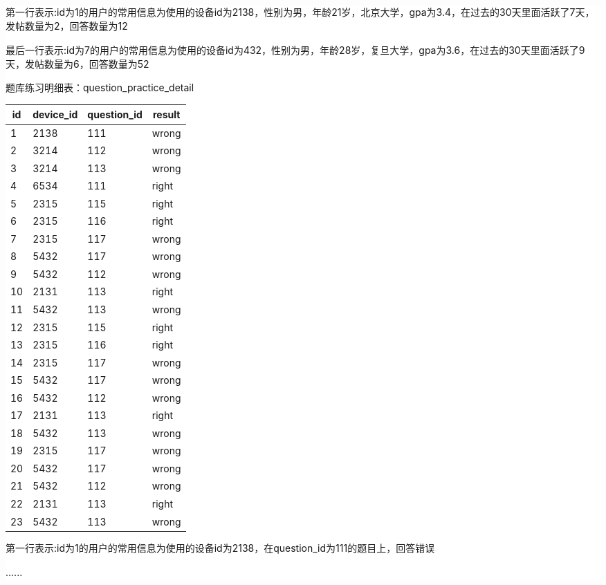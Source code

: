 

第一行表示:id为1的用户的常用信息为使用的设备id为2138，性别为男，年龄21岁，北京大学，gpa为3.4，在过去的30天里面活跃了7天，发帖数量为2，回答数量为12

最后一行表示:id为7的用户的常用信息为使用的设备id为432，性别为男，年龄28岁，复旦大学，gpa为3.6，在过去的30天里面活跃了9天，发帖数量为6，回答数量为52

题库练习明细表：question_practice_detail

| id   | device_id | question_id | result |
| ---- | --------- | ----------- | ------ |
| 1    | 2138      | 111         | wrong  |
| 2    | 3214      | 112         | wrong  |
| 3    | 3214      | 113         | wrong  |
| 4    | 6534      | 111         | right  |
| 5    | 2315      | 115         | right  |
| 6    | 2315      | 116         | right  |
| 7    | 2315      | 117         | wrong  |
| 8    | 5432      | 117         | wrong  |
| 9    | 5432      | 112         | wrong  |
| 10   | 2131      | 113         | right  |
| 11   | 5432      | 113         | wrong  |
| 12   | 2315      | 115         | right  |
| 13   | 2315      | 116         | right  |
| 14   | 2315      | 117         | wrong  |
| 15   | 5432      | 117         | wrong  |
| 16   | 5432      | 112         | wrong  |
| 17   | 2131      | 113         | right  |
| 18   | 5432      | 113         | wrong  |
| 19   | 2315      | 117         | wrong  |
| 20   | 5432      | 117         | wrong  |
| 21   | 5432      | 112         | wrong  |
| 22   | 2131      | 113         | right  |
| 23   | 5432      | 113         | wrong  |



第一行表示:id为1的用户的常用信息为使用的设备id为2138，在question_id为111的题目上，回答错误

......
